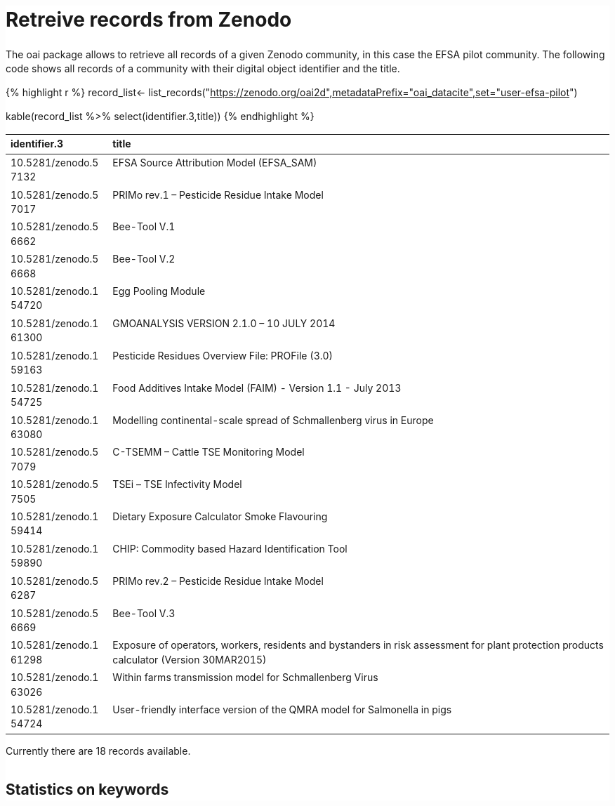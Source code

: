 # Retreive records from Zenodo

The oai package  allows to retrieve all records of a given Zenodo community, in this case the EFSA pilot community.
The following code shows all records of a community with their digital object identifier and the title. 


{% highlight r %}
record_list<- list_records("https://zenodo.org/oai2d",metadataPrefix="oai_datacite",set="user-efsa-pilot")

kable(record_list %>% select(identifier.3,title))
{% endhighlight %}



|identifier.3          |title                                                                                                                                    |
|:---------------------|:----------------------------------------------------------------------------------------------------------------------------------------|
|10.5281/zenodo.57132  |EFSA Source Attribution Model (EFSA_SAM)                                                                                                 |
|10.5281/zenodo.57017  |PRIMo rev.1 – Pesticide Residue Intake Model                                                                                             |
|10.5281/zenodo.56662  |Bee-Tool V.1                                                                                                                             |
|10.5281/zenodo.56668  |Bee-Tool V.2                                                                                                                             |
|10.5281/zenodo.154720 |Egg Pooling Module                                                                                                                       |
|10.5281/zenodo.161300 |GMOANALYSIS VERSION 2.1.0 – 10 JULY 2014                                                                                                 |
|10.5281/zenodo.159163 |Pesticide Residues Overview File: PROFile (3.0)                                                                                          |
|10.5281/zenodo.154725 |Food Additives Intake Model (FAIM) - Version 1.1 - July 2013                                                                             |
|10.5281/zenodo.163080 |Modelling continental-scale spread of Schmallenberg virus in Europe                                                                      |
|10.5281/zenodo.57079  |C-TSEMM – Cattle TSE Monitoring Model                                                                                                    |
|10.5281/zenodo.57505  |TSEi – TSE Infectivity Model                                                                                                             |
|10.5281/zenodo.159414 |Dietary Exposure Calculator Smoke Flavouring                                                                                             |
|10.5281/zenodo.159890 |CHIP: Commodity based Hazard Identification Tool                                                                                         |
|10.5281/zenodo.56287  |PRIMo rev.2 – Pesticide Residue Intake Model                                                                                             |
|10.5281/zenodo.56669  |Bee-Tool V.3                                                                                                                             |
|10.5281/zenodo.161298 |Exposure of operators, workers, residents and bystanders in risk assessment for plant protection products calculator (Version 30MAR2015) |
|10.5281/zenodo.163026 |Within farms transmission model for Schmallenberg Virus                                                                                  |
|10.5281/zenodo.154724 |User-friendly interface version of the QMRA model for Salmonella in pigs                                                                 |

Currently there are 18 records available.

## Statistics on keywords

